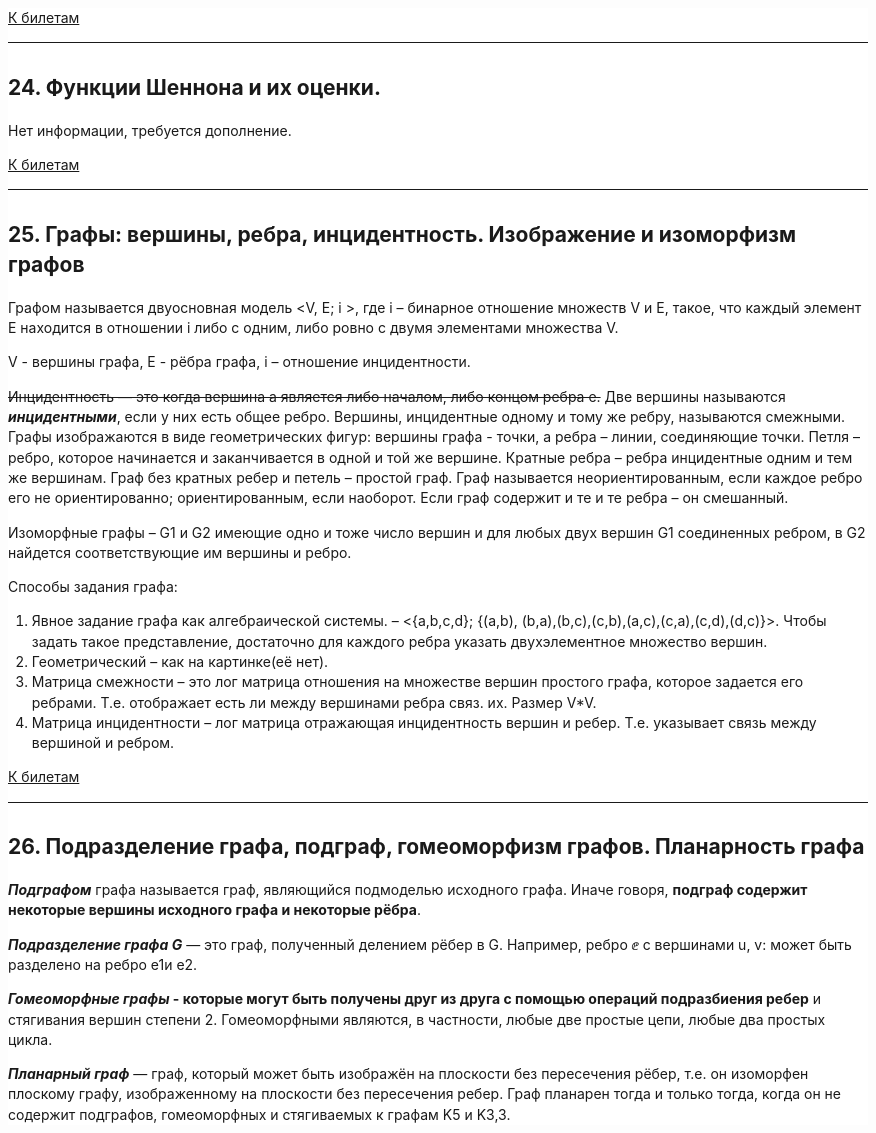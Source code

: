 [К билетам](#Билеты)
***
<a name="q-24"><h2>24. Функции Шеннона и их оценки.</h2></a>

Нет информации, требуется дополнение.

[К билетам](#Билеты)
***
<a name="q-25"><h2>25. Графы: вершины, ребра, инцидентность. Изображение и изоморфизм графов</h2></a>
Графом называется двуосновная модель <V, E; i >, где i – бинарное отношение множеств V и E, такое, что каждый элемент E находится в отношении i либо с одним, либо ровно с двумя элементами множества V.

V - вершины графа, E - рёбра графа, i – отношение инцидентности.

~~Инцидентность — это когда вершина a является либо началом, либо концом ребра e.~~ Две вершины называются **_инцидентными_**, если у них есть общее ребро. Вершины, инцидентные одному и тому же ребру, называются смежными. Графы изображаются в виде геометрических фигур: вершины графа - точки, а ребра – линии, соединяющие точки. Петля – ребро, которое начинается и заканчивается в одной и той же вершине. Кратные ребра – ребра инцидентные одним и тем же вершинам. Граф без кратных ребер и петель – простой граф. Граф называется неориентированным, если каждое ребро его не ориентированно; ориентированным, если наоборот. Если граф содержит и те и те ребра – он смешанный.

Изоморфные графы – G1 и G2 имеющие одно и тоже число вершин и для любых двух вершин G1 соединенных ребром, в G2 найдется соответствующие им вершины и ребро.

Способы задания графа:
1. Явное задание графа как алгебраической системы. – <{a,b,c,d}; {(a,b), (b,a),(b,c),(c,b),(a,c),(c,a),(c,d),(d,c)}>. Чтобы задать такое представление, достаточно для каждого ребра указать двухэлементное множество вершин.
2. Геометрический – как на картинке(её нет).
3. Матрица смежности – это лог матрица отношения на множестве вершин простого графа, которое задается его ребрами. Т.е. отображает есть ли между вершинами ребра связ. их. Размер V*V.
4. Матрица инцидентности – лог матрица отражающая инцидентность вершин и ребер. Т.е. указывает связь между вершиной и ребром.

[К билетам](#Билеты)
***
<a name="q-26"><h2>26. Подразделение графа, подграф, гомеоморфизм графов. Планарность графа</h2></a>
**_Подграфом_** графа называется граф, являющийся подмоделью исходного графа. Иначе говоря, **подграф содержит некоторые вершины исходного графа и некоторые рёбра**.

**_Подразделение графа G_** — это граф, полученный делением рёбер в G. Например, ребро ⅇ с вершинами u, v: может быть разделено на ребро e1и e2.

**_Гомеоморфные графы_ - которые могут быть получены друг из друга с помощью операций подразбиения ребер** и стягивания вершин степени 2. Гомеоморфными являются, в частности, любые две простые цепи, любые два простых цикла.

**_Планарный граф_** — граф, который может быть изображён на плоскости без пересечения рёбер, т.е. он изоморфен плоскому графу, изображенному на плоскости без пересечения ребер. Граф планарен тогда и только тогда, когда он не содержит подграфов, гомеоморфных и стягиваемых к графам K5 и K3,3.
